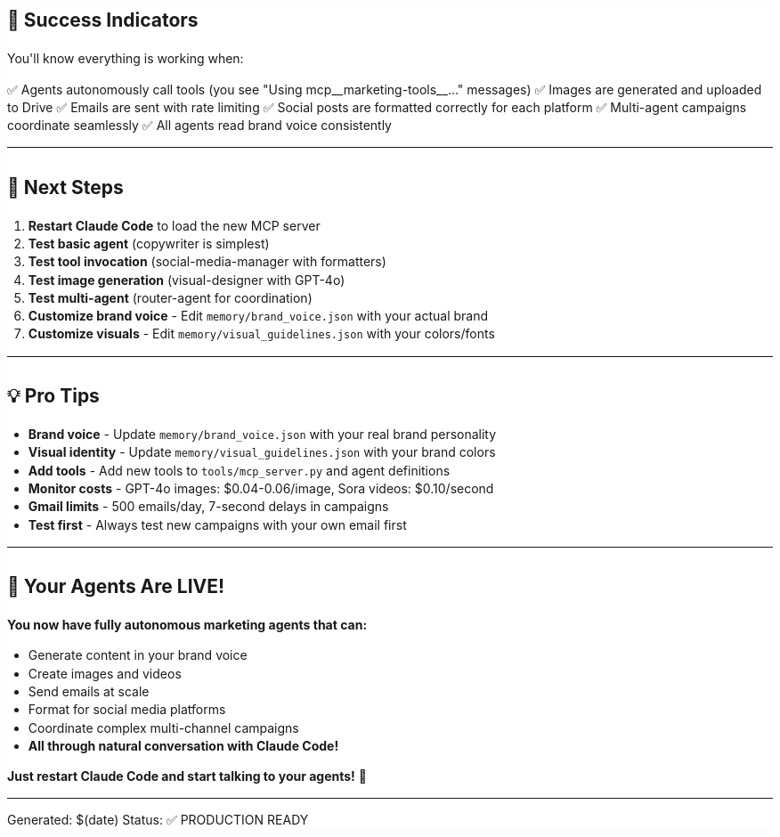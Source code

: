 
## 🎉 Success Indicators

You'll know everything is working when:

✅ Agents autonomously call tools (you see "Using mcp__marketing-tools__..." messages)
✅ Images are generated and uploaded to Drive
✅ Emails are sent with rate limiting
✅ Social posts are formatted correctly for each platform
✅ Multi-agent campaigns coordinate seamlessly
✅ All agents read brand voice consistently

---

## 🚀 Next Steps

1. **Restart Claude Code** to load the new MCP server
2. **Test basic agent** (copywriter is simplest)
3. **Test tool invocation** (social-media-manager with formatters)
4. **Test image generation** (visual-designer with GPT-4o)
5. **Test multi-agent** (router-agent for coordination)
6. **Customize brand voice** - Edit `memory/brand_voice.json` with your actual brand
7. **Customize visuals** - Edit `memory/visual_guidelines.json` with your colors/fonts

---

## 💡 Pro Tips

- **Brand voice** - Update `memory/brand_voice.json` with your real brand personality
- **Visual identity** - Update `memory/visual_guidelines.json` with your brand colors
- **Add tools** - Add new tools to `tools/mcp_server.py` and agent definitions
- **Monitor costs** - GPT-4o images: $0.04-0.06/image, Sora videos: $0.10/second
- **Gmail limits** - 500 emails/day, 7-second delays in campaigns
- **Test first** - Always test new campaigns with your own email first

---

## 🎊 **Your Agents Are LIVE!**

**You now have fully autonomous marketing agents that can:**
- Generate content in your brand voice
- Create images and videos
- Send emails at scale
- Format for social media platforms
- Coordinate complex multi-channel campaigns
- **All through natural conversation with Claude Code!**

**Just restart Claude Code and start talking to your agents!** 🚀

---

Generated: $(date)
Status: ✅ PRODUCTION READY
